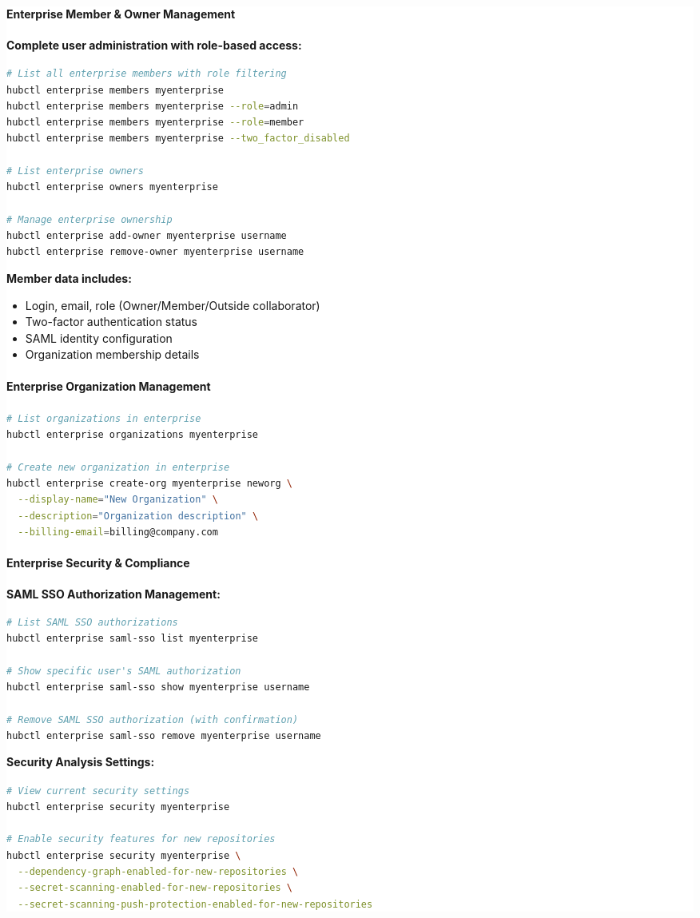 #### Enterprise Member & Owner Management

**Complete user administration with role-based access:**

```bash
# List all enterprise members with role filtering
hubctl enterprise members myenterprise
hubctl enterprise members myenterprise --role=admin
hubctl enterprise members myenterprise --role=member
hubctl enterprise members myenterprise --two_factor_disabled

# List enterprise owners
hubctl enterprise owners myenterprise

# Manage enterprise ownership
hubctl enterprise add-owner myenterprise username
hubctl enterprise remove-owner myenterprise username
```

**Member data includes:**
- Login, email, role (Owner/Member/Outside collaborator)
- Two-factor authentication status
- SAML identity configuration
- Organization membership details

#### Enterprise Organization Management

```bash
# List organizations in enterprise
hubctl enterprise organizations myenterprise

# Create new organization in enterprise
hubctl enterprise create-org myenterprise neworg \
  --display-name="New Organization" \
  --description="Organization description" \
  --billing-email=billing@company.com
```

#### Enterprise Security & Compliance

**SAML SSO Authorization Management:**

```bash
# List SAML SSO authorizations
hubctl enterprise saml-sso list myenterprise

# Show specific user's SAML authorization
hubctl enterprise saml-sso show myenterprise username

# Remove SAML SSO authorization (with confirmation)
hubctl enterprise saml-sso remove myenterprise username
```

**Security Analysis Settings:**

```bash
# View current security settings
hubctl enterprise security myenterprise

# Enable security features for new repositories
hubctl enterprise security myenterprise \
  --dependency-graph-enabled-for-new-repositories \
  --secret-scanning-enabled-for-new-repositories \
  --secret-scanning-push-protection-enabled-for-new-repositories
```

